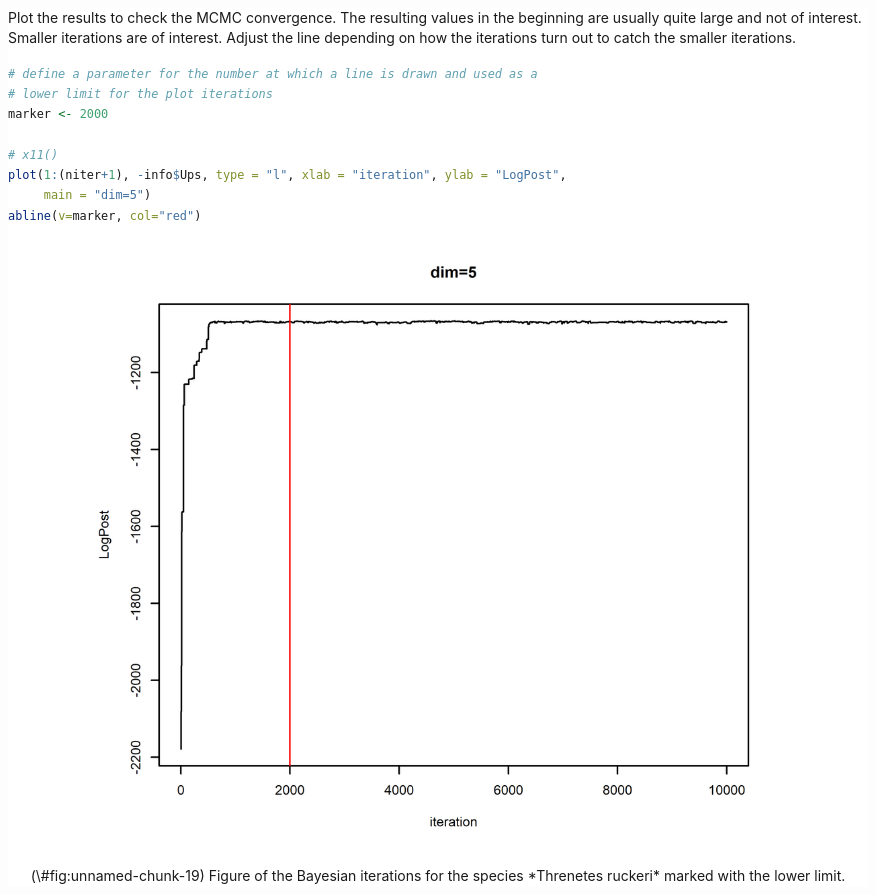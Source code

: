 
Plot the results to check the MCMC convergence. The resulting values in the beginning are usually quite large and not of interest. Smaller iterations are of interest. Adjust the line depending on how the iterations turn out to catch the smaller iterations.

```r
# define a parameter for the number at which a line is drawn and used as a 
# lower limit for the plot iterations
marker <- 2000

# x11()
plot(1:(niter+1), -info$Ups, type = "l", xlab = "iteration", ylab = "LogPost",
     main = "dim=5")
abline(v=marker, col="red")
```

<div class="figure" style="text-align: center">
<img src="Images/Thr_Iterations_abline.png" alt=" Figure of the Bayesian iterations for the species *Threnetes ruckeri* marked with the lower limit." width="80%" />
<p class="caption">(\#fig:unnamed-chunk-19) Figure of the Bayesian iterations for the species *Threnetes ruckeri* marked with the lower limit.</p>
</div>
